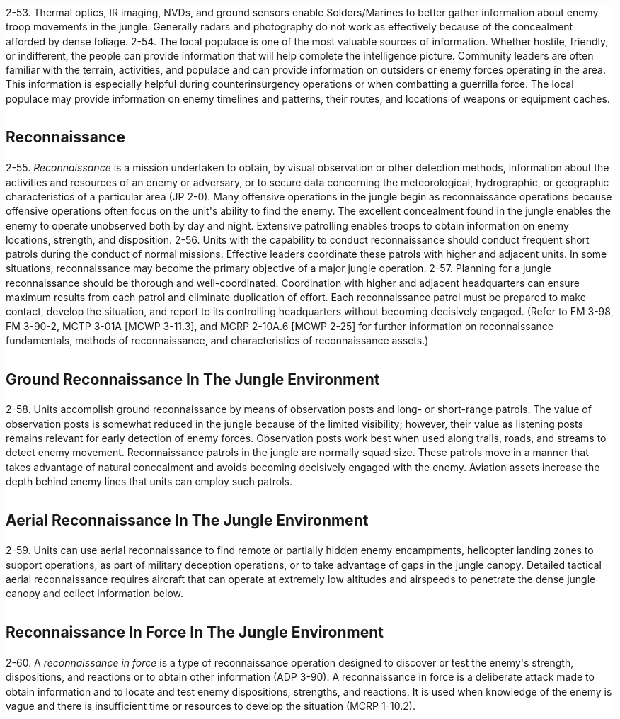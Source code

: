 2-53. Thermal optics, IR imaging, NVDs, and ground sensors enable Solders/Marines to better gather information about enemy troop movements in the jungle. Generally radars and photography do not work as effectively because of the concealment afforded by dense foliage. 2-54. The local populace is one of the most valuable sources of information. Whether hostile, friendly, or indifferent, the people can provide information that will help complete the intelligence picture. Community leaders are often familiar with the terrain, activities, and populace and can provide information on outsiders or enemy forces operating in the area. This information is especially helpful during counterinsurgency operations or when combatting a guerrilla force. The local populace may provide information on enemy timelines and patterns, their routes, and locations of weapons or equipment caches.

## Reconnaissance

2-55. *Reconnaissance* is a mission undertaken to obtain, by visual observation or other detection methods, information about the activities and resources of an enemy or adversary, or to secure data concerning the meteorological, hydrographic, or geographic characteristics of a particular area (JP 2-0). Many offensive operations in the jungle begin as reconnaissance operations because offensive operations often focus on the unit's ability to find the enemy. The excellent concealment found in the jungle enables the enemy to operate unobserved both by day and night. Extensive patrolling enables troops to obtain information on enemy locations, strength, and disposition. 2-56. Units with the capability to conduct reconnaissance should conduct frequent short patrols during the conduct of normal missions. Effective leaders coordinate these patrols with higher and adjacent units. In some situations, reconnaissance may become the primary objective of a major jungle operation. 2-57. Planning for a jungle reconnaissance should be thorough and well-coordinated. Coordination with higher and adjacent headquarters can ensure maximum results from each patrol and eliminate duplication of effort. Each reconnaissance patrol must be prepared to make contact, develop the situation, and report to its controlling headquarters without becoming decisively engaged. (Refer to FM 3-98, FM 3-90-2, MCTP 3-01A [MCWP 3-11.3], and MCRP 2-10A.6 [MCWP 2-25] for further information on reconnaissance fundamentals, methods of reconnaissance, and characteristics of reconnaissance assets.)

## Ground Reconnaissance In The Jungle Environment

2-58. Units accomplish ground reconnaissance by means of observation posts and long- or short-range patrols. The value of observation posts is somewhat reduced in the jungle because of the limited visibility; however, their value as listening posts remains relevant for early detection of enemy forces. Observation posts work best when used along trails, roads, and streams to detect enemy movement. Reconnaissance patrols in the jungle are normally squad size. These patrols move in a manner that takes advantage of natural concealment and avoids becoming decisively engaged with the enemy. Aviation assets increase the depth behind enemy lines that units can employ such patrols.

## Aerial Reconnaissance In The Jungle Environment

2-59. Units can use aerial reconnaissance to find remote or partially hidden enemy encampments, helicopter landing zones to support operations, as part of military deception operations, or to take advantage of gaps in the jungle canopy. Detailed tactical aerial reconnaissance requires aircraft that can operate at extremely low altitudes and airspeeds to penetrate the dense jungle canopy and collect information below.

## Reconnaissance In Force In The Jungle Environment

2-60. A *reconnaissance in force* is a type of reconnaissance operation designed to discover or test the enemy's strength, dispositions, and reactions or to obtain other information (ADP 3-90). A
reconnaissance in force is a deliberate attack made to obtain information and to locate and test enemy dispositions, strengths, and reactions. It is used when knowledge of the enemy is vague and there is insufficient time or resources to develop the situation
(MCRP
1-10.2).
